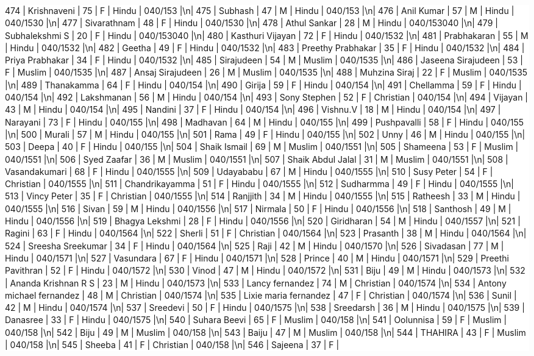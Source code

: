474 | Krishnaveni | 75 | F | Hindu | 040/153 |\n| 475 | Subhash | 47 | M | Hindu | 040/153 |\n| 476 | Anil Kumar | 57 | M | Hindu | 040/1530 |\n| 477 | Sivarathnam | 48 | F | Hindu | 040/1530 |\n| 478 | Athul Sankar | 28 | M | Hindu | 040/153040 |\n| 479 | Subhalekshmi S | 20 | F | Hindu | 040/153040 |\n| 480 | Kasthuri Vijayan | 72 | F | Hindu | 040/1532 |\n| 481 | Prabhakaran | 55 | M | Hindu | 040/1532 |\n| 482 | Geetha | 49 | F | Hindu | 040/1532 |\n| 483 | Preethy Prabhakar | 35 | F | Hindu | 040/1532 |\n| 484 | Priya Prabhakar | 34 | F | Hindu | 040/1532 |\n| 485 | Sirajudeen | 54 | M | Muslim | 040/1535 |\n| 486 | Jaseena Sirajudeen | 53 | F | Muslim | 040/1535 |\n| 487 | Ansaj Sirajudeen | 26 | M | Muslim | 040/1535 |\n| 488 | Muhzina Siraj | 22 | F | Muslim | 040/1535 |\n| 489 | Thanakamma | 64 | F | Hindu | 040/154 |\n| 490 | Girija | 59 | F | Hindu | 040/154 |\n| 491 | Chellamma | 59 | F | Hindu | 040/154 |\n| 492 | Lakshmanan | 56 | M | Hindu | 040/154 |\n| 493 | Sony Stephen | 52 | F | Christian | 040/154 |\n| 494 | Vijayan | 43 | M | Hindu | 040/154 |\n| 495 | Nandini | 37 | F | Hindu | 040/154 |\n| 496 | Vishnu.V | 18 | M | Hindu | 040/154 |\n| 497 | Narayani | 73 | F | Hindu | 040/155 |\n| 498 | Madhavan | 64 | M | Hindu | 040/155 |\n| 499 | Pushpavalli | 58 | F | Hindu | 040/155 |\n| 500 | Murali | 57 | M | Hindu | 040/155 |\n| 501 | Rama | 49 | F | Hindu | 040/155 |\n| 502 | Unny | 46 | M | Hindu | 040/155 |\n| 503 | Deepa | 40 | F | Hindu | 040/155 |\n| 504 | Shaik Ismail | 69 | M | Muslim | 040/1551 |\n| 505 | Shameena | 53 | F | Muslim | 040/1551 |\n| 506 | Syed Zaafar | 36 | M | Muslim | 040/1551 |\n| 507 | Shaik Abdul Jalal | 31 | M | Muslim | 040/1551 |\n| 508 | Vasandakumari | 68 | F | Hindu | 040/1555 |\n| 509 | Udayababu | 67 | M | Hindu | 040/1555 |\n| 510 | Susy Peter | 54 | F | Christian | 040/1555 |\n| 511 | Chandrikayamma | 51 | F | Hindu | 040/1555 |\n| 512 | Sudharmma | 49 | F | Hindu | 040/1555 |\n| 513 | Vincy Peter | 35 | F | Christian | 040/1555 |\n| 514 | Ranjjith | 34 | M | Hindu | 040/1555 |\n| 515 | Ratheesh | 33 | M | Hindu | 040/1555 |\n| 516 | Sivan | 59 | M | Hindu | 040/1556 |\n| 517 | Nirmala | 50 | F | Hindu | 040/1556 |\n| 518 | Santhosh | 49 | M | Hindu | 040/1556 |\n| 519 | Bhagya Lekshmi | 28 | F | Hindu | 040/1556 |\n| 520 | Giridharan | 54 | M | Hindu | 040/1557 |\n| 521 | Ragini | 63 | F | Hindu | 040/1564 |\n| 522 | Sherli | 51 | F | Christian | 040/1564 |\n| 523 | Prasanth | 38 | M | Hindu | 040/1564 |\n| 524 | Sreesha Sreekumar | 34 | F | Hindu | 040/1564 |\n| 525 | Raji | 42 | M | Hindu | 040/1570 |\n| 526 | Sivadasan | 77 | M | Hindu | 040/1571 |\n| 527 | Vasundara | 67 | F | Hindu | 040/1571 |\n| 528 | Prince | 40 | M | Hindu | 040/1571 |\n| 529 | Preethi Pavithran | 52 | F | Hindu | 040/1572 |\n| 530 | Vinod | 47 | M | Hindu | 040/1572 |\n| 531 | Biju | 49 | M | Hindu | 040/1573 |\n| 532 | Ananda Krishnan R S | 23 | M | Hindu | 040/1573 |\n| 533 | Lancy fernandez | 74 | M | Christian | 040/1574 |\n| 534 | Antony michael fernandez | 48 | M | Christian | 040/1574 |\n| 535 | Lixie maria fernandez | 47 | F | Christian | 040/1574 |\n| 536 | Sunil | 42 | M | Hindu | 040/1574 |\n| 537 | Sreedevi | 50 | F | Hindu | 040/1575 |\n| 538 | Sreedarsh | 36 | M | Hindu | 040/1575 |\n| 539 | Danasree | 33 | F | Hindu | 040/1575 |\n| 540 | Suhara Beevi | 65 | F | Muslim | 040/158 |\n| 541 | Oolunnisa | 59 | F | Muslim | 040/158 |\n| 542 | Biju | 49 | M | Muslim | 040/158 |\n| 543 | Baiju | 47 | M | Muslim | 040/158 |\n| 544 | THAHIRA | 43 | F | Muslim | 040/158 |\n| 545 | Sheeba | 41 | F | Christian | 040/158 |\n| 546 | Sajeena | 37 | F |